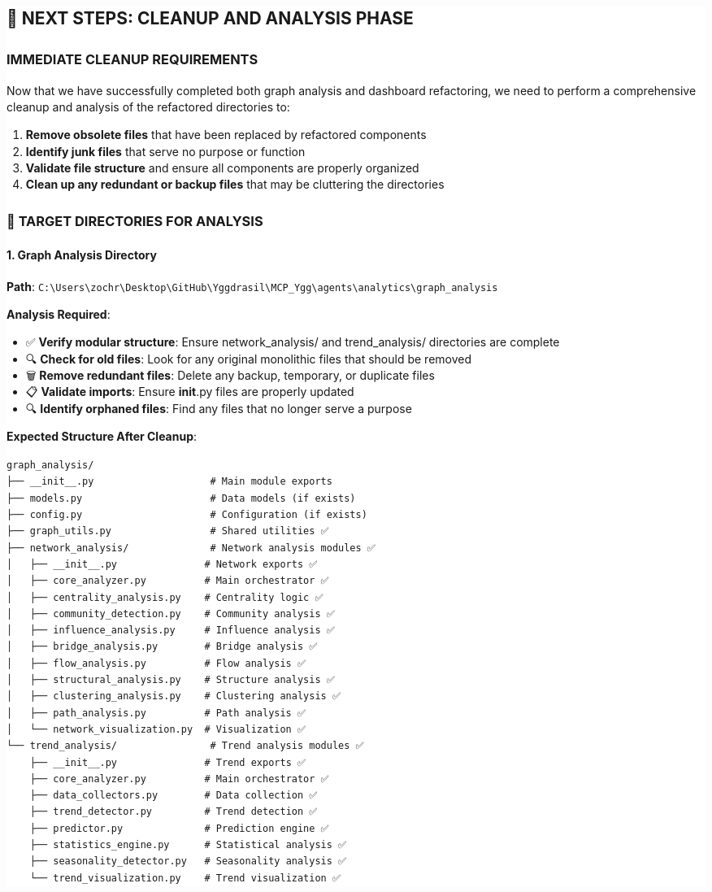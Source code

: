 
## 🧹 NEXT STEPS: CLEANUP AND ANALYSIS PHASE

### **IMMEDIATE CLEANUP REQUIREMENTS**

Now that we have successfully completed both graph analysis and dashboard refactoring, we need to perform a comprehensive cleanup and analysis of the refactored directories to:

1. **Remove obsolete files** that have been replaced by refactored components
2. **Identify junk files** that serve no purpose or function
3. **Validate file structure** and ensure all components are properly organized
4. **Clean up any redundant or backup files** that may be cluttering the directories

### 📂 **TARGET DIRECTORIES FOR ANALYSIS**

#### **1. Graph Analysis Directory**
**Path**: `C:\Users\zochr\Desktop\GitHub\Yggdrasil\MCP_Ygg\agents\analytics\graph_analysis`

**Analysis Required**:
- ✅ **Verify modular structure**: Ensure network_analysis/ and trend_analysis/ directories are complete
- 🔍 **Check for old files**: Look for any original monolithic files that should be removed
- 🗑️ **Remove redundant files**: Delete any backup, temporary, or duplicate files
- 📋 **Validate imports**: Ensure __init__.py files are properly updated
- 🔍 **Identify orphaned files**: Find any files that no longer serve a purpose

**Expected Structure After Cleanup**:
```
graph_analysis/
├── __init__.py                    # Main module exports
├── models.py                      # Data models (if exists)
├── config.py                      # Configuration (if exists)
├── graph_utils.py                 # Shared utilities ✅
├── network_analysis/              # Network analysis modules ✅
│   ├── __init__.py               # Network exports ✅
│   ├── core_analyzer.py          # Main orchestrator ✅
│   ├── centrality_analysis.py    # Centrality logic ✅
│   ├── community_detection.py    # Community analysis ✅
│   ├── influence_analysis.py     # Influence analysis ✅
│   ├── bridge_analysis.py        # Bridge analysis ✅
│   ├── flow_analysis.py          # Flow analysis ✅
│   ├── structural_analysis.py    # Structure analysis ✅
│   ├── clustering_analysis.py    # Clustering analysis ✅
│   ├── path_analysis.py          # Path analysis ✅
│   └── network_visualization.py  # Visualization ✅
└── trend_analysis/                # Trend analysis modules ✅
    ├── __init__.py               # Trend exports ✅
    ├── core_analyzer.py          # Main orchestrator ✅
    ├── data_collectors.py        # Data collection ✅
    ├── trend_detector.py         # Trend detection ✅
    ├── predictor.py              # Prediction engine ✅
    ├── statistics_engine.py      # Statistical analysis ✅
    ├── seasonality_detector.py   # Seasonality analysis ✅
    └── trend_visualization.py    # Trend visualization ✅
```
